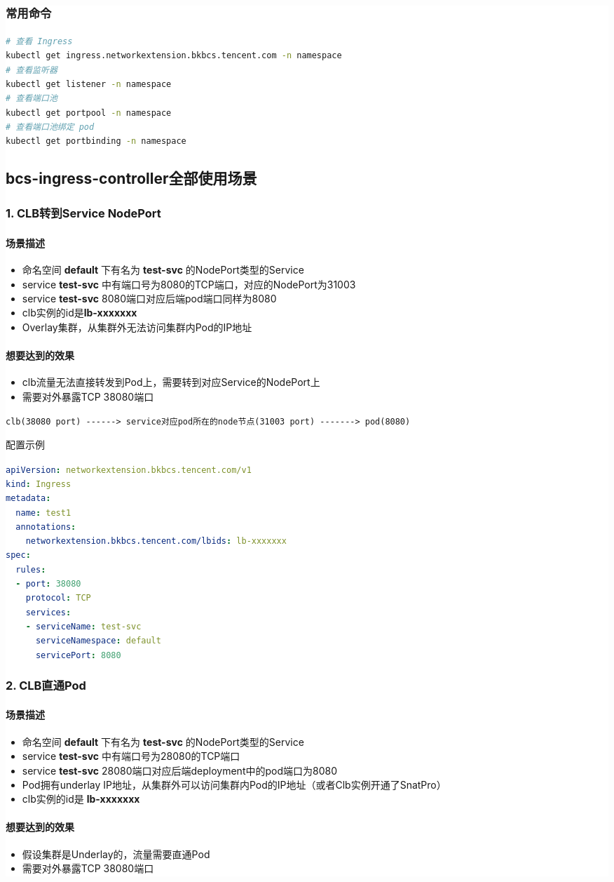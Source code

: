 ### 常用命令
```bash
# 查看 Ingress
kubectl get ingress.networkextension.bkbcs.tencent.com -n namespace
# 查看监听器
kubectl get listener -n namespace
# 查看端口池
kubectl get portpool -n namespace
# 查看端口池绑定 pod
kubectl get portbinding -n namespace
```


## bcs-ingress-controller全部使用场景

### 1. CLB转到Service NodePort

#### 场景描述

* 命名空间 **default** 下有名为 **test-svc** 的NodePort类型的Service
* service **test-svc** 中有端口号为8080的TCP端口，对应的NodePort为31003
* service **test-svc** 8080端口对应后端pod端口同样为8080
* clb实例的id是**lb-xxxxxxx**
* Overlay集群，从集群外无法访问集群内Pod的IP地址
#### 想要达到的效果
* clb流量无法直接转发到Pod上，需要转到对应Service的NodePort上
* 需要对外暴露TCP 38080端口

```text
clb(38080 port) ------> service对应pod所在的node节点(31003 port) -------> pod(8080)
```

配置示例

```yaml
apiVersion: networkextension.bkbcs.tencent.com/v1
kind: Ingress
metadata:
  name: test1
  annotations:
    networkextension.bkbcs.tencent.com/lbids: lb-xxxxxxx
spec:
  rules:
  - port: 38080
    protocol: TCP
    services:
    - serviceName: test-svc
      serviceNamespace: default
      servicePort: 8080
```
### 2. CLB直通Pod
#### 场景描述
* 命名空间 **default** 下有名为 **test-svc** 的NodePort类型的Service
* service **test-svc** 中有端口号为28080的TCP端口
* service **test-svc** 28080端口对应后端deployment中的pod端口为8080
* Pod拥有underlay IP地址，从集群外可以访问集群内Pod的IP地址（或者Clb实例开通了SnatPro）
* clb实例的id是 **lb-xxxxxxx**
#### 想要达到的效果
* 假设集群是Underlay的，流量需要直通Pod
* 需要对外暴露TCP 38080端口
